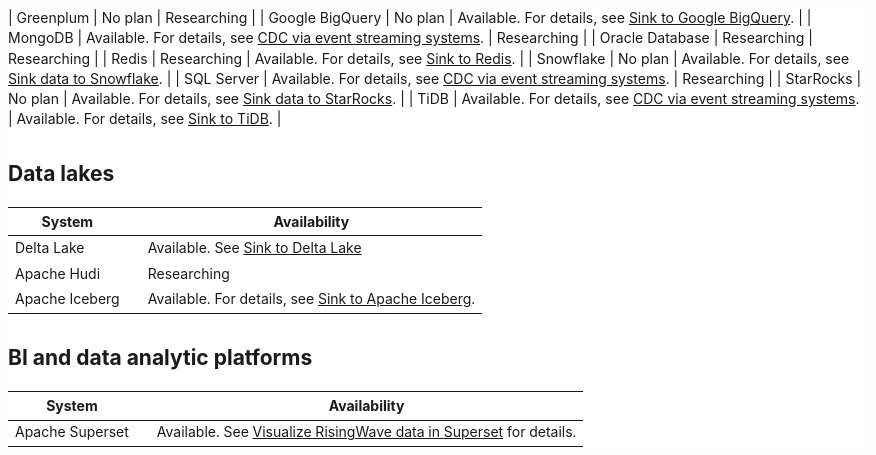 | Greenplum                                       | No plan                                                                                    | Researching <Capsule note="greenplum_sink" />                                                                                                                                                                                                                                                                                                      |
| Google BigQuery                                 | No plan                                                                                    | Available. For details, see [Sink to Google BigQuery](/guides/sink-to-bigquery.md).                                                                                                                                                                                                                                                                |
| MongoDB                                         | Available. For details, see [CDC via event streaming systems](/ingest/ingest-from-cdc.md). | Researching <Capsule note="mongodb_sink" />                                                                                                                                                                                                                                                                                                        |
| Oracle Database                                 | Researching <Capsule note="oracle_source" />                                               | Researching <Capsule note="oracle_sink" />                                                                                                                                                                                                                                                                                                         |
| Redis                                           | Researching <Capsule note="redis_source" />                                                | Available. For details, see [Sink to Redis](/guides/sink-to-redis.md).                                                                                                                                                                                                                                                                             |
| Snowflake                                       | No plan                                                                                    | Available. For details, see [Sink data to Snowflake](/guides/sink-to-snowflake.md).                                                                                                                                                                                                                                                                |
| SQL Server                                      | Available. For details, see [CDC via event streaming systems](/ingest/ingest-from-cdc.md). | Researching <Capsule note="sql_server_sink" />                                                                                                                                                                                                                                                                                                     |
| StarRocks                                       | No plan                                                                                    | Available. For details, see [Sink data to StarRocks](/guides/sink-to-starrocks.md).                                                                                                                                                                                                                                                                |
| TiDB                                            | Available. For details, see [CDC via event streaming systems](/ingest/ingest-from-cdc.md). | Available. For details, see [Sink to TiDB](/guides/sink-to-tidb.md).                                                                                                                                                                                                                                                                               |

## Data lakes

| System         |     | Availability                                                                      |
| -------------- | --- | --------------------------------------------------------------------------------- |
| Delta Lake     |     | Available. See [Sink to Delta Lake](/guides/sink-to-delta-lake.md)                |
| Apache Hudi    |     | Researching <Capsule note="hudi" />                                               |
| Apache Iceberg |     | Available. For details, see [Sink to Apache Iceberg](/guides/sink-to-iceberg.md). |

## BI and data analytic platforms

| System           |     | Availability                                                                                                                                                                                                                                                                  |
| ---------------- | --- | ----------------------------------------------------------------------------------------------------------------------------------------------------------------------------------------------------------------------------------------------------------------------------- |
| Apache Superset  |     | Available. See [Visualize RisingWave data in Superset](/guides/superset-integration.md) for details.                                                                                                                                                                          |